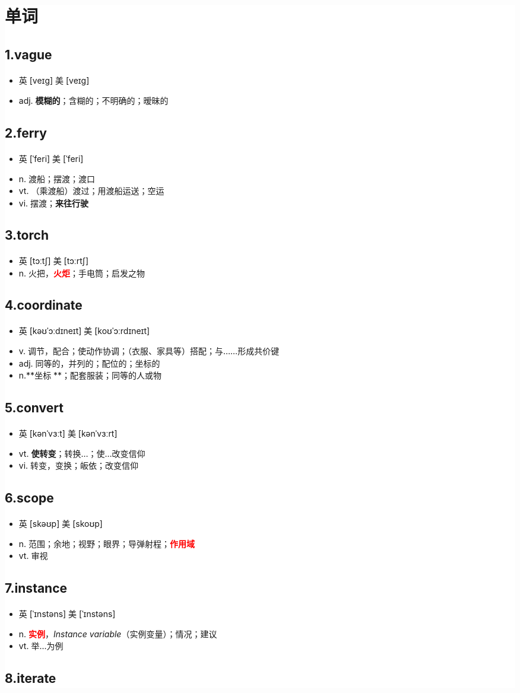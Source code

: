 # 单词

## 1.vague

* 英 [veɪɡ] 美 [veɪɡ] 

- adj. **模糊的**；含糊的；不明确的；暧昧的

## 2.ferry

* 英 [ˈferi] 美 [ˈferi] 

- n. 渡船；摆渡；渡口
- vt. （乘渡船）渡过；用渡船运送；空运
- vi. 摆渡；**来往行驶**

## 3.torch

* 英 [tɔːtʃ] 美 [tɔːrtʃ] 
* n. 火把，**<font color='red'>火炬</font>**；手电筒；启发之物

## 4.coordinate

* 英 [kəʊˈɔːdɪneɪt] 美 [koʊˈɔːrdɪneɪt] 

- v. 调节，配合；使动作协调；（衣服、家具等）搭配；与……形成共价键
- adj. 同等的，并列的；配位的；坐标的
- n.**坐标 **；配套服装；同等的人或物

## 5.convert

* 英 [kənˈvɜːt] 美 [kənˈvɜːrt] 

- vt. **使转变**；转换…；使…改变信仰
- vi. 转变，变换；皈依；改变信仰

## 6.scope

* 英 [skəʊp] 美 [skoʊp] 

- n. 范围；余地；视野；眼界；导弹射程；**<font color='red'>作用域</font>**
- vt. 审视

## 7.instance

* 英 [ˈɪnstəns] 美 [ˈɪnstəns] 

- n. **<font color='red'>实例</font>**，*Instance variable*（实例变量）；情况；建议
- vt. 举...为例

## 8.iterate
